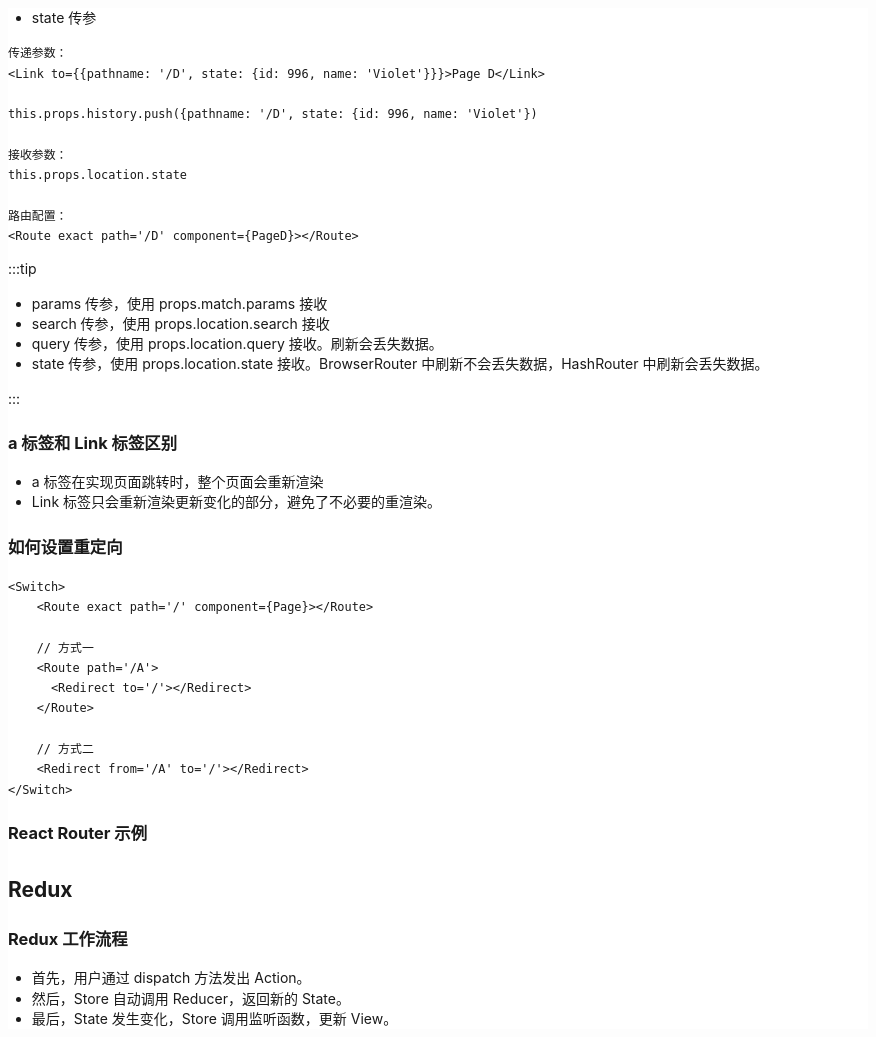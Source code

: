 - state 传参

```
传递参数：
<Link to={{pathname: '/D', state: {id: 996, name: 'Violet'}}}>Page D</Link>

this.props.history.push({pathname: '/D', state: {id: 996, name: 'Violet'})

接收参数：
this.props.location.state

路由配置：
<Route exact path='/D' component={PageD}></Route>
```

:::tip

- params 传参，使用 props.match.params 接收
- search 传参，使用 props.location.search 接收
- query 传参，使用 props.location.query 接收。刷新会丢失数据。
- state 传参，使用 props.location.state 接收。BrowserRouter 中刷新不会丢失数据，HashRouter 中刷新会丢失数据。

:::

### a 标签和 Link 标签区别

- a 标签在实现页面跳转时，整个页面会重新渲染
- Link 标签只会重新渲染更新变化的部分，避免了不必要的重渲染。

### 如何设置重定向

```
<Switch>
    <Route exact path='/' component={Page}></Route>

    // 方式一
    <Route path='/A'>
      <Redirect to='/'></Redirect>
    </Route>
    
    // 方式二
    <Redirect from='/A' to='/'></Redirect>
</Switch>
```

### React Router 示例

## Redux

### Redux 工作流程

- 首先，用户通过 dispatch 方法发出 Action。
- 然后，Store 自动调用 Reducer，返回新的 State。
- 最后，State 发生变化，Store 调用监听函数，更新 View。
